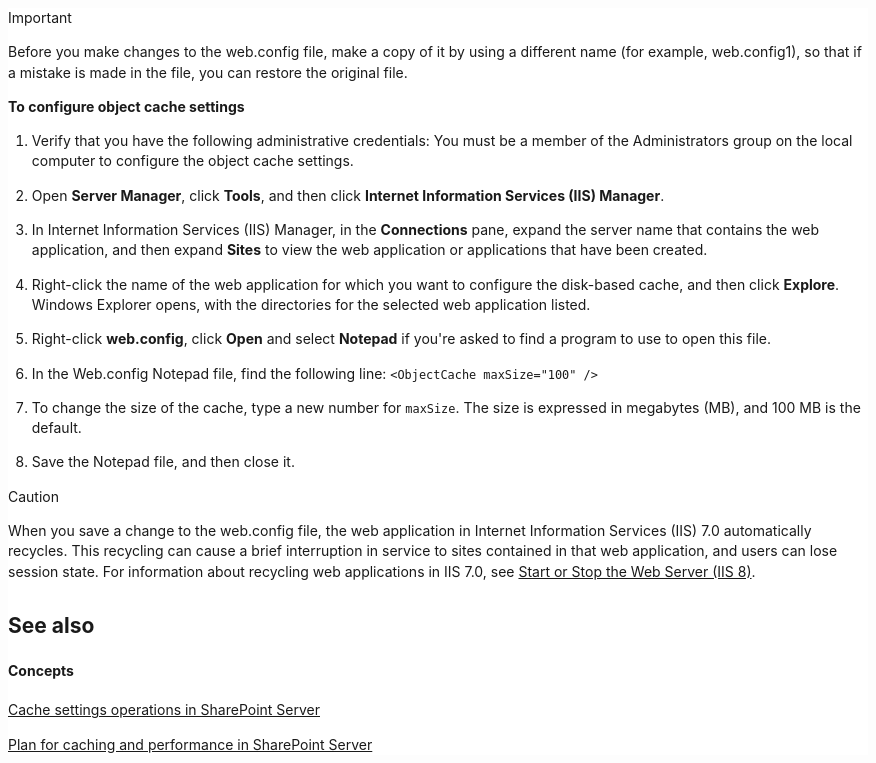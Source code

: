 > [!IMPORTANT]
> Before you make changes to the web.config file, make a copy of it by using a different name (for example, web.config1), so that if a mistake is made in the file, you can restore the original file. 
  
 **To configure object cache settings**
  
1. Verify that you have the following administrative credentials: You must be a member of the Administrators group on the local computer to configure the object cache settings.
    
2. Open **Server Manager**, click **Tools**, and then click **Internet Information Services (IIS) Manager**.
    
3. In Internet Information Services (IIS) Manager, in the **Connections** pane, expand the server name that contains the web application, and then expand **Sites** to view the web application or applications that have been created. 
    
4. Right-click the name of the web application for which you want to configure the disk-based cache, and then click **Explore**. Windows Explorer opens, with the directories for the selected web application listed.
    
5. Right-click **web.config**, click **Open** and select **Notepad** if you're asked to find a program to use to open this file. 
    
6. In the Web.config Notepad file, find the following line:  `<ObjectCache maxSize="100" />`
    
7. To change the size of the cache, type a new number for  `maxSize`. The size is expressed in megabytes (MB), and 100 MB is the default.
    
8. Save the Notepad file, and then close it.
    
> [!CAUTION]
> When you save a change to the web.config file, the web application in Internet Information Services (IIS) 7.0 automatically recycles. This recycling can cause a brief interruption in service to sites contained in that web application, and users can lose session state. For information about recycling web applications in IIS 7.0, see [Start or Stop the Web Server (IIS 8)](http://go.microsoft.com/fwlink/?LinkID=718159&amp;clcid=0x409). 
  
## See also
<a name="object"> </a>

#### Concepts

[Cache settings operations in SharePoint Server](cache-settings-operations.md)
  
[Plan for caching and performance in SharePoint Server](caching-and-performance-planning.md)

